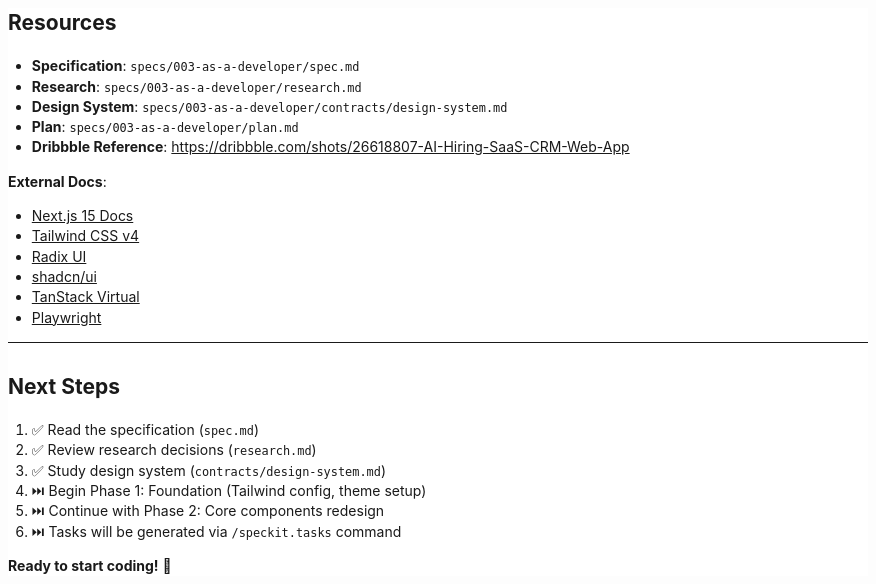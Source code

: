 ## Resources

- **Specification**: `specs/003-as-a-developer/spec.md`
- **Research**: `specs/003-as-a-developer/research.md`
- **Design System**: `specs/003-as-a-developer/contracts/design-system.md`
- **Plan**: `specs/003-as-a-developer/plan.md`
- **Dribbble Reference**: https://dribbble.com/shots/26618807-AI-Hiring-SaaS-CRM-Web-App

**External Docs**:
- [Next.js 15 Docs](https://nextjs.org/docs)
- [Tailwind CSS v4](https://tailwindcss.com/docs/v4-beta)
- [Radix UI](https://www.radix-ui.com/primitives/docs/overview/introduction)
- [shadcn/ui](https://ui.shadcn.com/)
- [TanStack Virtual](https://tanstack.com/virtual/latest)
- [Playwright](https://playwright.dev/)

---

## Next Steps

1. ✅ Read the specification (`spec.md`)
2. ✅ Review research decisions (`research.md`)
3. ✅ Study design system (`contracts/design-system.md`)
4. ⏭️ Begin Phase 1: Foundation (Tailwind config, theme setup)
5. ⏭️ Continue with Phase 2: Core components redesign
6. ⏭️ Tasks will be generated via `/speckit.tasks` command

**Ready to start coding!** 🚀

